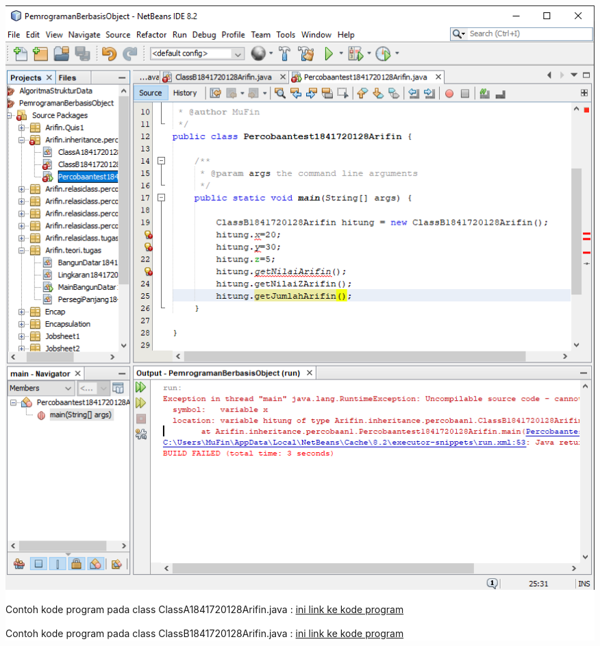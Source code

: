 ![screenshot](img/Percobaan_1.PNG)


Contoh kode program pada class ClassA1841720128Arifin.java : [ini link ke kode program](../../src/6_Inheritance/Percobaan_1/ClassA1841720128Arifin.java)


Contoh kode program pada class ClassB1841720128Arifin.java : [ini link ke kode program](../../src/6_Inheritance/Percobaan_1/ClassB1841720128Arifin.java)
